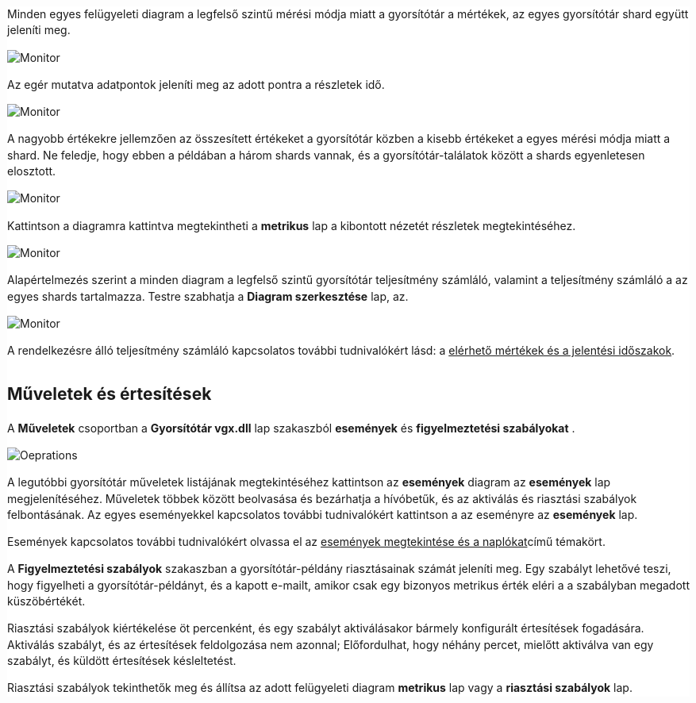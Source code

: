 Minden egyes felügyeleti diagram a legfelső szintű mérési módja miatt a gyorsítótár a mértékek, az egyes gyorsítótár shard együtt jeleníti meg.

![Monitor][redis-cache-premium-monitor]

Az egér mutatva adatpontok jeleníti meg az adott pontra a részletek idő. 

![Monitor][redis-cache-premium-point-summary]

A nagyobb értékekre jellemzően az összesített értékeket a gyorsítótár közben a kisebb értékeket a egyes mérési módja miatt a shard. Ne feledje, hogy ebben a példában a három shards vannak, és a gyorsítótár-találatok között a shards egyenletesen elosztott.

![Monitor][redis-cache-premium-point-shard]

Kattintson a diagramra kattintva megtekintheti a **metrikus** lap a kibontott nézetét részletek megtekintéséhez.

![Monitor][redis-cache-premium-chart-detail]

Alapértelmezés szerint a minden diagram a legfelső szintű gyorsítótár teljesítmény számláló, valamint a teljesítmény számláló a az egyes shards tartalmazza. Testre szabhatja a **Diagram szerkesztése** lap, az.

![Monitor][redis-cache-premium-edit]

A rendelkezésre álló teljesítmény számláló kapcsolatos további tudnivalókért lásd: a [elérhető mértékek és a jelentési időszakok](#available-metrics-and-reporting-intervals).


## <a name="operations-and-alerts"></a>Műveletek és értesítések

A **Műveletek** csoportban a **Gyorsítótár vgx.dll** lap szakaszból **események** és **figyelmeztetési szabályokat** .

![Oeprations][redis-cache-operations-events]

A legutóbbi gyorsítótár műveletek listájának megtekintéséhez kattintson az **események** diagram az **események** lap megjelenítéséhez. Műveletek többek között beolvasása és bezárhatja a hívóbetűk, és az aktiválás és riasztási szabályok felbontásának. Az egyes eseményekkel kapcsolatos további tudnivalókért kattintson a az eseményre az **események** lap.

Események kapcsolatos további tudnivalókért olvassa el az [események megtekintése és a naplókat](../monitoring-and-diagnostics/insights-debugging-with-events.md)című témakört.

A **Figyelmeztetési szabályok** szakaszban a gyorsítótár-példány riasztásainak számát jeleníti meg. Egy szabályt lehetővé teszi, hogy figyelheti a gyorsítótár-példányt, és a kapott e-mailt, amikor csak egy bizonyos metrikus érték eléri a a szabályban megadott küszöbértékét. 

Riasztási szabályok kiértékelése öt percenként, és egy szabályt aktiválásakor bármely konfigurált értesítések fogadására. Aktiválás szabályt, és az értesítések feldolgozása nem azonnal; Előfordulhat, hogy néhány percet, mielőtt aktiválva van egy szabályt, és küldött értesítések késleltetést.

Riasztási szabályok tekinthetők meg és állítsa az adott felügyeleti diagram **metrikus** lap vagy a **riasztási szabályok** lap.


[redis-cache-enable-diagnostics]: ./media/cache-how-to-monitor/redis-cache-enable-diagnostics.png
[redis-cache-diagnostic-settings]: ./media/cache-how-to-monitor/redis-cache-diagnostic-settings.png
[redis-cache-configure-diagnostics]: ./media/cache-how-to-monitor/redis-cache-configure-diagnostics.png
[redis-cache-monitoring-part]: ./media/cache-how-to-monitor/redis-cache-monitoring-part.png
[redis-cache-usage-part]: ./media/cache-how-to-monitor/redis-cache-usage-part.png
[redis-cache-metric-blade]: ./media/cache-how-to-monitor/redis-cache-metric-blade.png
[redis-cache-edit-chart]: ./media/cache-how-to-monitor/redis-cache-edit-chart.png
[redis-cache-view-chart-details]: ./media/cache-how-to-monitor/redis-cache-view-chart-details.png
[redis-cache-operations-events]: ./media/cache-how-to-monitor/redis-cache-operations-events.png
[redis-cache-alert-rules]: ./media/cache-how-to-monitor/redis-cache-alert-rules.png
[redis-cache-add-alert]: ./media/cache-how-to-monitor/redis-cache-add-alert.png
[redis-cache-premium-monitor]: ./media/cache-how-to-monitor/redis-cache-premium-monitor.png
[redis-cache-premium-edit]: ./media/cache-how-to-monitor/redis-cache-premium-edit.png
[redis-cache-premium-chart-detail]: ./media/cache-how-to-monitor/redis-cache-premium-chart-detail.png
[redis-cache-premium-point-summary]: ./media/cache-how-to-monitor/redis-cache-premium-point-summary.png
[redis-cache-premium-point-shard]: ./media/cache-how-to-monitor/redis-cache-premium-point-shard.png
[redis-cache-redis-metrics]: ./media/cache-how-to-monitor/redis-cache-redis-metrics.png
[redis-cache-redis-metrics-blade]: ./media/cache-how-to-monitor/redis-cache-redis-metrics-blade.png